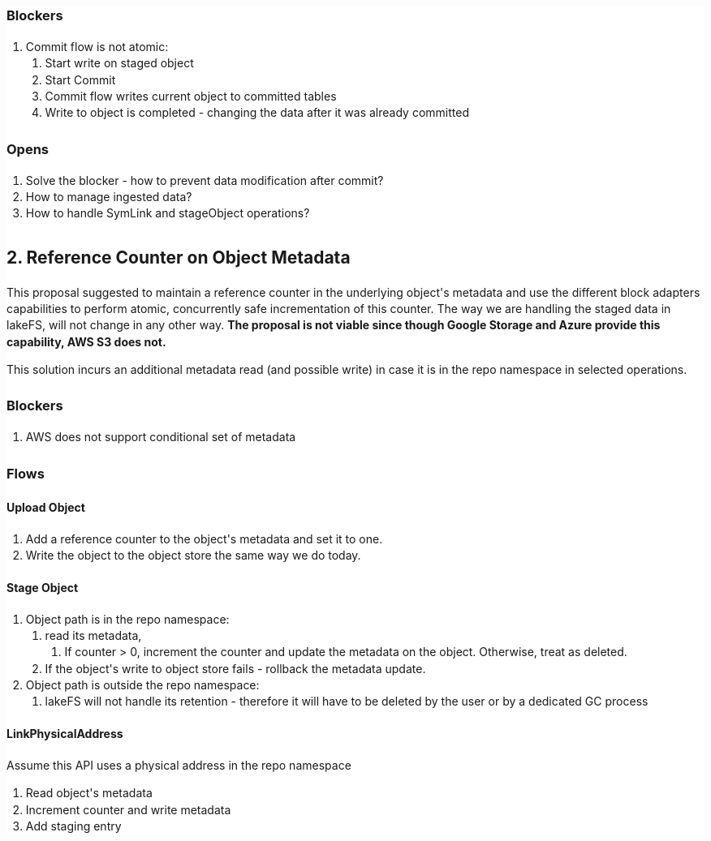 ### Blockers

1. Commit flow is not atomic:
   1. Start write on staged object
   2. Start Commit
   3. Commit flow writes current object to committed tables
   4. Write to object is completed - changing the data after it was already committed

### Opens
1. Solve the blocker - how to prevent data modification after commit? 
2. How to manage ingested data?
3. How to handle SymLink and stageObject operations?

## 2. Reference Counter on Object Metadata

This proposal suggested to maintain a reference counter in the underlying object's metadata and use the different block adapters
capabilities to perform atomic, concurrently safe incrementation of this counter.
The way we are handling the staged data in lakeFS, will not change in any other way.
**The proposal is not viable since though Google Storage and Azure provide this capability, AWS S3 does not.** 

This solution incurs an additional metadata read (and possible write) in case it is in the repo namespace in selected operations.

### Blockers

1. AWS does not support conditional set of metadata

### Flows

#### Upload Object

1. Add a reference counter to the object's metadata and set it to one.
2. Write the object to the object store the same way we do today.

#### Stage Object

1. Object path is in the repo namespace:
   1. read its metadata, 
      1. If counter > 0, increment the counter and update the metadata on the object. Otherwise, treat as deleted. 
   2. If the object's write to object store fails - rollback the metadata update. 
2. Object path is outside the repo namespace:
   1. lakeFS will not handle its retention - therefore it will have to be deleted by the
   user or by a dedicated GC process

#### LinkPhysicalAddress

Assume this API uses a physical address in the repo namespace
1. Read object's metadata
2. Increment counter and write metadata
3. Add staging entry
